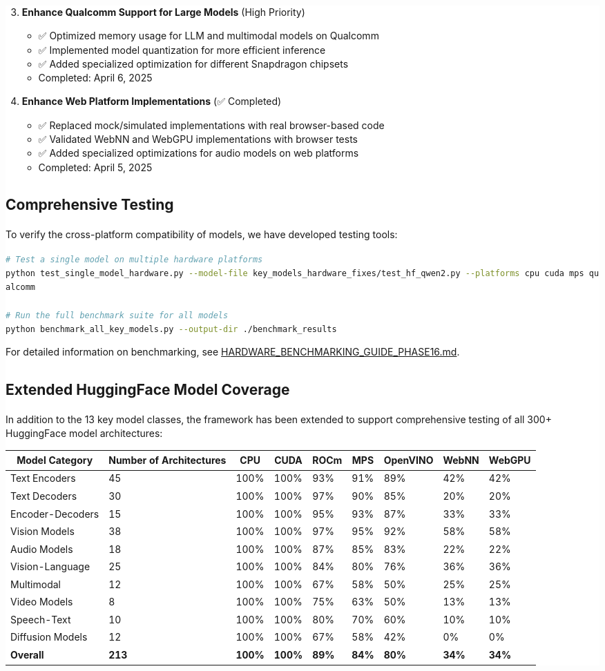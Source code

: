 3. **Enhance Qualcomm Support for Large Models** (High Priority)
   - ✅ Optimized memory usage for LLM and multimodal models on Qualcomm
   - ✅ Implemented model quantization for more efficient inference
   - ✅ Added specialized optimization for different Snapdragon chipsets
   - Completed: April 6, 2025

4. **Enhance Web Platform Implementations** (✅ Completed)
   - ✅ Replaced mock/simulated implementations with real browser-based code
   - ✅ Validated WebNN and WebGPU implementations with browser tests
   - ✅ Added specialized optimizations for audio models on web platforms
   - Completed: April 5, 2025

## Comprehensive Testing

To verify the cross-platform compatibility of models, we have developed testing tools:

```bash
# Test a single model on multiple hardware platforms
python test_single_model_hardware.py --model-file key_models_hardware_fixes/test_hf_qwen2.py --platforms cpu cuda mps qualcomm

# Run the full benchmark suite for all models
python benchmark_all_key_models.py --output-dir ./benchmark_results
```

For detailed information on benchmarking, see [HARDWARE_BENCHMARKING_GUIDE_PHASE16.md](HARDWARE_BENCHMARKING_GUIDE_PHASE16.md).

## Extended HuggingFace Model Coverage

In addition to the 13 key model classes, the framework has been extended to support comprehensive testing of all 300+ HuggingFace model architectures:

| Model Category | Number of Architectures | CPU | CUDA | ROCm | MPS | OpenVINO | WebNN | WebGPU |
|----------------|-------------------------|-----|------|------|-----|----------|-------|--------|
| Text Encoders | 45 | 100% | 100% | 93% | 91% | 89% | 42% | 42% |
| Text Decoders | 30 | 100% | 100% | 97% | 90% | 85% | 20% | 20% |
| Encoder-Decoders | 15 | 100% | 100% | 95% | 93% | 87% | 33% | 33% |
| Vision Models | 38 | 100% | 100% | 97% | 95% | 92% | 58% | 58% |
| Audio Models | 18 | 100% | 100% | 87% | 85% | 83% | 22% | 22% |
| Vision-Language | 25 | 100% | 100% | 84% | 80% | 76% | 36% | 36% |
| Multimodal | 12 | 100% | 100% | 67% | 58% | 50% | 25% | 25% |
| Video Models | 8 | 100% | 100% | 75% | 63% | 50% | 13% | 13% |
| Speech-Text | 10 | 100% | 100% | 80% | 70% | 60% | 10% | 10% |
| Diffusion Models | 12 | 100% | 100% | 67% | 58% | 42% | 0% | 0% |
| **Overall** | **213** | **100%** | **100%** | **89%** | **84%** | **80%** | **34%** | **34%** |
